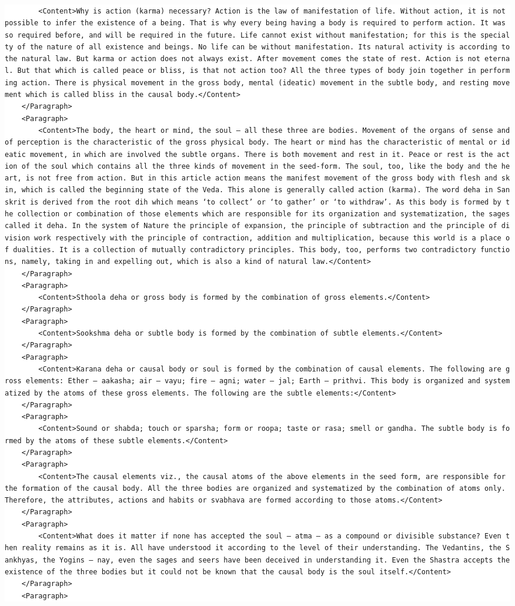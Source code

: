             <Content>Why is action (karma) necessary? Action is the law of manifestation of life. Without action, it is not possible to infer the existence of a being. That is why every being having a body is required to perform action. It was so required before, and will be required in the future. Life cannot exist without manifestation; for this is the specialty of the nature of all existence and beings. No life can be without manifestation. Its natural activity is according to the natural law. But karma or action does not always exist. After movement comes the state of rest. Action is not eternal. But that which is called peace or bliss, is that not action too? All the three types of body join together in performing action. There is physical movement in the gross body, mental (ideatic) movement in the subtle body, and resting movement which is called bliss in the causal body.</Content>
        </Paragraph>
        <Paragraph>
            <Content>The body, the heart or mind, the soul — all these three are bodies. Movement of the organs of sense and of perception is the characteristic of the gross physical body. The heart or mind has the characteristic of mental or ideatic movement, in which are involved the subtle organs. There is both movement and rest in it. Peace or rest is the action of the soul which contains all the three kinds of movement in the seed-form. The soul, too, like the body and the heart, is not free from action. But in this article action means the manifest movement of the gross body with flesh and skin, which is called the beginning state of the Veda. This alone is generally called action (karma). The word deha in Sanskrit is derived from the root dih which means ‘to collect’ or ‘to gather’ or ‘to withdraw’. As this body is formed by the collection or combination of those elements which are responsible for its organization and systematization, the sages called it deha. In the system of Nature the principle of expansion, the principle of subtraction and the principle of division work respectively with the principle of contraction, addition and multiplication, because this world is a place of dualities. It is a collection of mutually contradictory principles. This body, too, performs two contradictory functions, namely, taking in and expelling out, which is also a kind of natural law.</Content>
        </Paragraph>
        <Paragraph>
            <Content>Sthoola deha or gross body is formed by the combination of gross elements.</Content>
        </Paragraph>
        <Paragraph>
            <Content>Sookshma deha or subtle body is formed by the combination of subtle elements.</Content>
        </Paragraph>
        <Paragraph>
            <Content>Karana deha or causal body or soul is formed by the combination of causal elements. The following are gross elements: Ether — aakasha; air — vayu; fire — agni; water — jal; Earth — prithvi. This body is organized and systematized by the atoms of these gross elements. The following are the subtle elements:</Content>
        </Paragraph>
        <Paragraph>
            <Content>Sound or shabda; touch or sparsha; form or roopa; taste or rasa; smell or gandha. The subtle body is formed by the atoms of these subtle elements.</Content>
        </Paragraph>
        <Paragraph>
            <Content>The causal elements viz., the causal atoms of the above elements in the seed form, are responsible for the formation of the causal body. All the three bodies are organized and systematized by the combination of atoms only. Therefore, the attributes, actions and habits or svabhava are formed according to those atoms.</Content>
        </Paragraph>
        <Paragraph>
            <Content>What does it matter if none has accepted the soul — atma — as a compound or divisible substance? Even then reality remains as it is. All have understood it according to the level of their understanding. The Vedantins, the Sankhyas, the Yogins — nay, even the sages and seers have been deceived in understanding it. Even the Shastra accepts the existence of the three bodies but it could not be known that the causal body is the soul itself.</Content>
        </Paragraph>
        <Paragraph>